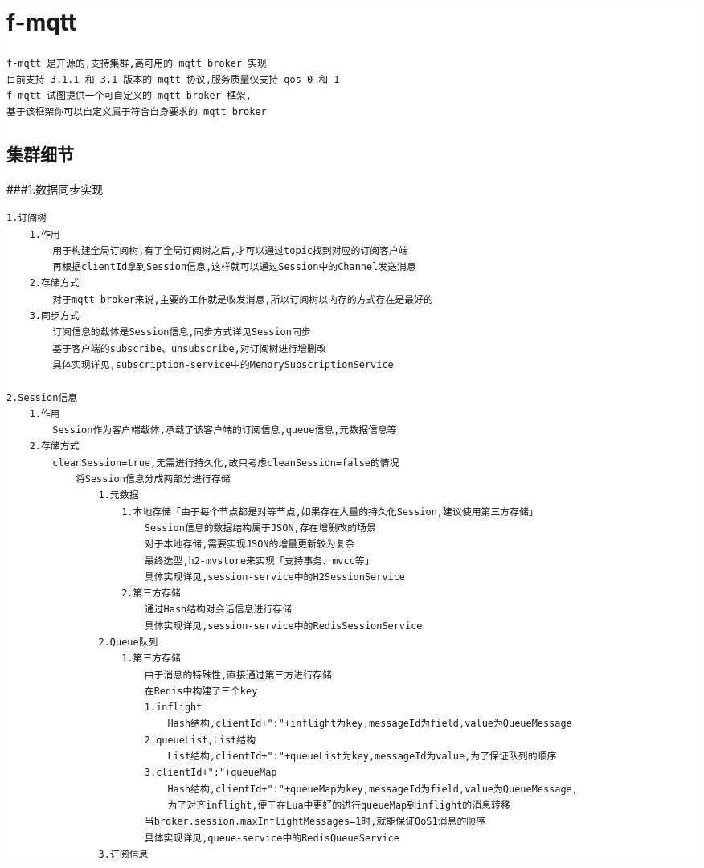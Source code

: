 # f-mqtt

    f-mqtt 是开源的,支持集群,高可用的 mqtt broker 实现
    目前支持 3.1.1 和 3.1 版本的 mqtt 协议,服务质量仅支持 qos 0 和 1
    f-mqtt 试图提供一个可自定义的 mqtt broker 框架,
    基于该框架你可以自定义属于符合自身要求的 mqtt broker

## 集群细节

###1.数据同步实现

    1.订阅树
        1.作用
            用于构建全局订阅树,有了全局订阅树之后,才可以通过topic找到对应的订阅客户端
            再根据clientId拿到Session信息,这样就可以通过Session中的Channel发送消息
        2.存储方式
            对于mqtt broker来说,主要的工作就是收发消息,所以订阅树以内存的方式存在是最好的
        3.同步方式
            订阅信息的载体是Session信息,同步方式详见Session同步
            基于客户端的subscribe、unsubscribe,对订阅树进行增删改
            具体实现详见,subscription-service中的MemorySubscriptionService
            
    2.Session信息
        1.作用
            Session作为客户端载体,承载了该客户端的订阅信息,queue信息,元数据信息等
        2.存储方式
            cleanSession=true,无需进行持久化,故只考虑cleanSession=false的情况
                将Session信息分成两部分进行存储
                    1.元数据
                        1.本地存储「由于每个节点都是对等节点,如果存在大量的持久化Session,建议使用第三方存储」
                            Session信息的数据结构属于JSON,存在增删改的场景
                            对于本地存储,需要实现JSON的增量更新较为复杂
                            最终选型,h2-mvstore来实现「支持事务、mvcc等」
                            具体实现详见,session-service中的H2SessionService
                        2.第三方存储
                            通过Hash结构对会话信息进行存储
                            具体实现详见,session-service中的RedisSessionService
                    2.Queue队列
                        1.第三方存储
                            由于消息的特殊性,直接通过第三方进行存储
                            在Redis中构建了三个key
                            1.inflight
                                Hash结构,clientId+":"+inflight为key,messageId为field,value为QueueMessage
                            2.queueList,List结构
                                List结构,clientId+":"+queueList为key,messageId为value,为了保证队列的顺序
                            3.clientId+":"+queueMap
                                Hash结构,clientId+":"+queueMap为key,messageId为field,value为QueueMessage,
                                为了对齐inflight,便于在Lua中更好的进行queueMap到inflight的消息转移
                            当broker.session.maxInflightMessages=1时,就能保证QoS1消息的顺序
                            具体实现详见,queue-service中的RedisQueueService
                    3.订阅信息
                            